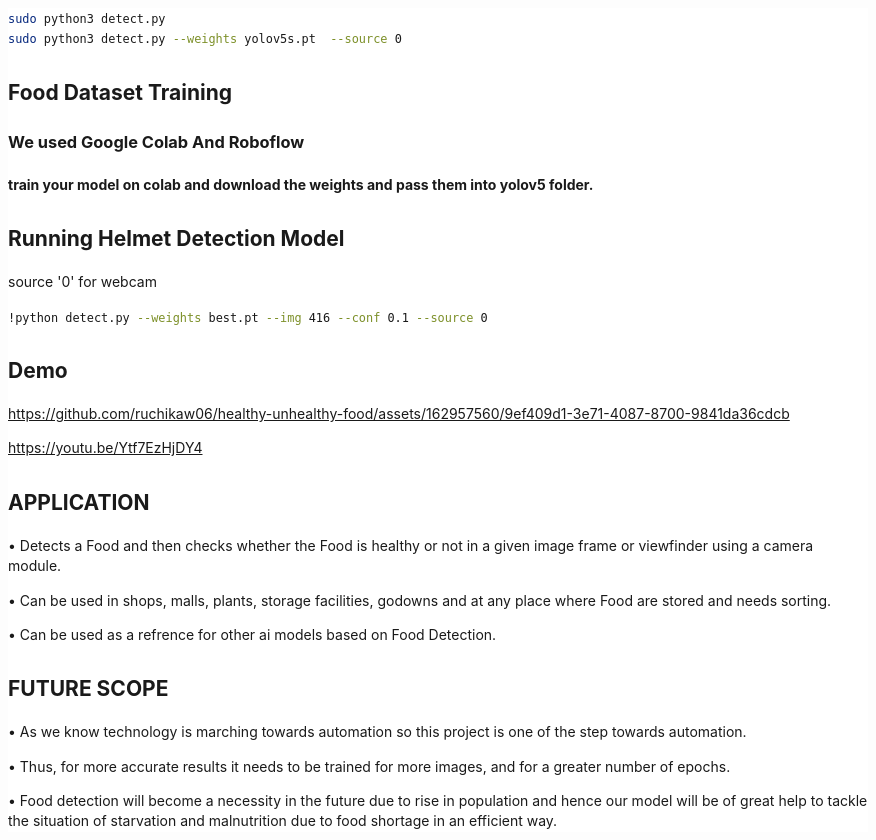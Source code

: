 ```bash
sudo python3 detect.py
sudo python3 detect.py --weights yolov5s.pt  --source 0
```
## Food Dataset Training

### We used Google Colab And Roboflow

#### train your model on colab and download the weights and pass them into yolov5 folder.


## Running Helmet Detection Model
source '0' for webcam

```bash
!python detect.py --weights best.pt --img 416 --conf 0.1 --source 0
```
## Demo





https://github.com/ruchikaw06/healthy-unhealthy-food/assets/162957560/9ef409d1-3e71-4087-8700-9841da36cdcb







https://youtu.be/Ytf7EzHjDY4



## APPLICATION
   
• Detects a Food and then checks whether the Food is healthy or not in a given image frame or viewfinder using a camera module.

• Can be used in shops, malls, plants, storage facilities, godowns and at any place where Food are stored and needs sorting.

• Can be used as a refrence for other ai models based on Food Detection.

## FUTURE SCOPE

• As we know technology is marching towards automation so this project is one of the step towards automation.
  
• Thus, for more accurate results it needs to be trained for more images, and for a greater number of epochs.

• Food detection will become a necessity in the future due to rise in population and hence our model will be of great help to tackle the situation of starvation and malnutrition due to food shortage in an efficient way.
